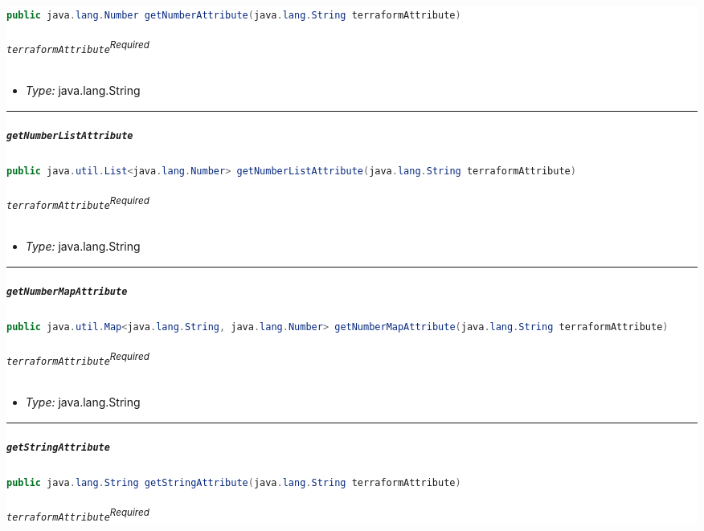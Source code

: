 ```java
public java.lang.Number getNumberAttribute(java.lang.String terraformAttribute)
```

###### `terraformAttribute`<sup>Required</sup> <a name="terraformAttribute" id="@cdktf/provider-github.membership.Membership.getNumberAttribute.parameter.terraformAttribute"></a>

- *Type:* java.lang.String

---

##### `getNumberListAttribute` <a name="getNumberListAttribute" id="@cdktf/provider-github.membership.Membership.getNumberListAttribute"></a>

```java
public java.util.List<java.lang.Number> getNumberListAttribute(java.lang.String terraformAttribute)
```

###### `terraformAttribute`<sup>Required</sup> <a name="terraformAttribute" id="@cdktf/provider-github.membership.Membership.getNumberListAttribute.parameter.terraformAttribute"></a>

- *Type:* java.lang.String

---

##### `getNumberMapAttribute` <a name="getNumberMapAttribute" id="@cdktf/provider-github.membership.Membership.getNumberMapAttribute"></a>

```java
public java.util.Map<java.lang.String, java.lang.Number> getNumberMapAttribute(java.lang.String terraformAttribute)
```

###### `terraformAttribute`<sup>Required</sup> <a name="terraformAttribute" id="@cdktf/provider-github.membership.Membership.getNumberMapAttribute.parameter.terraformAttribute"></a>

- *Type:* java.lang.String

---

##### `getStringAttribute` <a name="getStringAttribute" id="@cdktf/provider-github.membership.Membership.getStringAttribute"></a>

```java
public java.lang.String getStringAttribute(java.lang.String terraformAttribute)
```

###### `terraformAttribute`<sup>Required</sup> <a name="terraformAttribute" id="@cdktf/provider-github.membership.Membership.getStringAttribute.parameter.terraformAttribute"></a>
